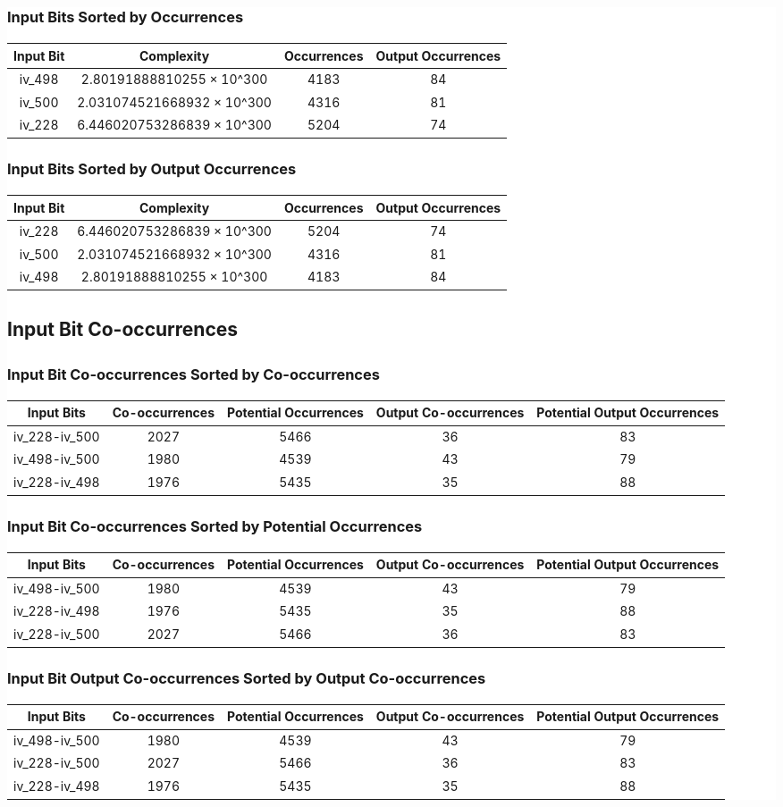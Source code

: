 ### Input Bits Sorted by Occurrences

| Input Bit | Complexity | Occurrences | Output Occurrences |
|:---------:|:----------:|:-----------:|:------------------:|
| iv_498 | 2.80191888810255 × 10^300 | 4183 | 84 |
| iv_500 | 2.031074521668932 × 10^300 | 4316 | 81 |
| iv_228 | 6.446020753286839 × 10^300 | 5204 | 74 |

### Input Bits Sorted by Output Occurrences

| Input Bit | Complexity | Occurrences | Output Occurrences |
|:---------:|:----------:|:-----------:|:------------------:|
| iv_228 | 6.446020753286839 × 10^300 | 5204 | 74 |
| iv_500 | 2.031074521668932 × 10^300 | 4316 | 81 |
| iv_498 | 2.80191888810255 × 10^300 | 4183 | 84 |

## Input Bit Co-occurrences

### Input Bit Co-occurrences Sorted by Co-occurrences

| Input Bits | Co-occurrences | Potential Occurrences | Output Co-occurrences | Potential Output Occurrences |
|:----------:|:--------------:|:---------------------:|:---------------------:|:----------------------------:|
| iv_228-iv_500 | 2027 | 5466 | 36 | 83 |
| iv_498-iv_500 | 1980 | 4539 | 43 | 79 |
| iv_228-iv_498 | 1976 | 5435 | 35 | 88 |

### Input Bit Co-occurrences Sorted by Potential Occurrences

| Input Bits | Co-occurrences | Potential Occurrences | Output Co-occurrences | Potential Output Occurrences |
|:----------:|:--------------:|:---------------------:|:---------------------:|:----------------------------:|
| iv_498-iv_500 | 1980 | 4539 | 43 | 79 |
| iv_228-iv_498 | 1976 | 5435 | 35 | 88 |
| iv_228-iv_500 | 2027 | 5466 | 36 | 83 |

### Input Bit Output Co-occurrences Sorted by Output Co-occurrences

| Input Bits | Co-occurrences | Potential Occurrences | Output Co-occurrences | Potential Output Occurrences |
|:----------:|:--------------:|:---------------------:|:---------------------:|:----------------------------:|
| iv_498-iv_500 | 1980 | 4539 | 43 | 79 |
| iv_228-iv_500 | 2027 | 5466 | 36 | 83 |
| iv_228-iv_498 | 1976 | 5435 | 35 | 88 |

